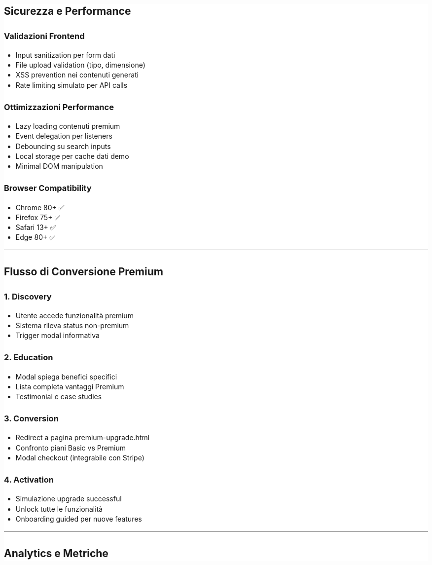 
## Sicurezza e Performance

### Validazioni Frontend
- Input sanitization per form dati
- File upload validation (tipo, dimensione)
- XSS prevention nei contenuti generati
- Rate limiting simulato per API calls

### Ottimizzazioni Performance
- Lazy loading contenuti premium
- Event delegation per listeners
- Debouncing su search inputs
- Local storage per cache dati demo
- Minimal DOM manipulation

### Browser Compatibility
- Chrome 80+ ✅
- Firefox 75+ ✅
- Safari 13+ ✅
- Edge 80+ ✅

---

## Flusso di Conversione Premium

### 1. Discovery
- Utente accede funzionalità premium
- Sistema rileva status non-premium
- Trigger modal informativa

### 2. Education
- Modal spiega benefici specifici
- Lista completa vantaggi Premium
- Testimonial e case studies

### 3. Conversion
- Redirect a pagina premium-upgrade.html
- Confronto piani Basic vs Premium
- Modal checkout (integrabile con Stripe)

### 4. Activation
- Simulazione upgrade successful
- Unlock tutte le funzionalità
- Onboarding guided per nuove features

---

## Analytics e Metriche
